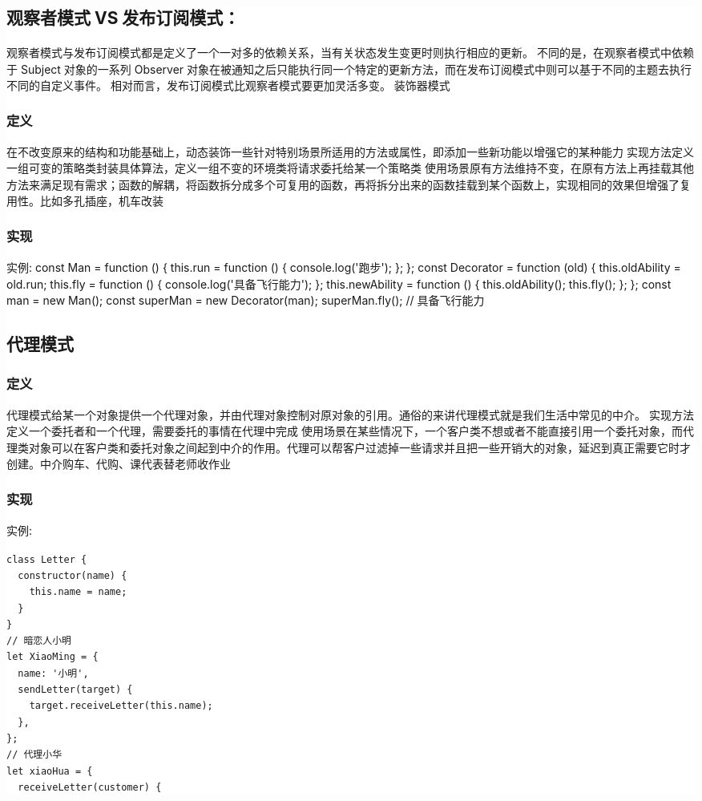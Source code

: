 ## 观察者模式 VS 发布订阅模式：

观察者模式与发布订阅模式都是定义了一个一对多的依赖关系，当有关状态发生变更时则执行相应的更新。
不同的是，在观察者模式中依赖于 Subject 对象的一系列 Observer 对象在被通知之后只能执行同一个特定的更新方法，而在发布订阅模式中则可以基于不同的主题去执行不同的自定义事件。
相对而言，发布订阅模式比观察者模式要更加灵活多变。
装饰器模式

### 定义

在不改变原来的结构和功能基础上，动态装饰一些针对特别场景所适用的方法或属性，即添加一些新功能以增强它的某种能力
实现方法定义一组可变的策略类封装具体算法，定义一组不变的环境类将请求委托给某一个策略类
使用场景原有方法维持不变，在原有方法上再挂载其他方法来满足现有需求；函数的解耦，将函数拆分成多个可复用的函数，再将拆分出来的函数挂载到某个函数上，实现相同的效果但增强了复用性。比如多孔插座，机车改装

### 实现

实例:
const Man = function () {
this.run = function () {
console.log('跑步');
};
};
const Decorator = function (old) {
this.oldAbility = old.run;
this.fly = function () {
console.log('具备飞行能力');
};
this.newAbility = function () {
this.oldAbility();
this.fly();
};
};
const man = new Man();
const superMan = new Decorator(man);
superMan.fly(); // 具备飞行能力

## 代理模式

### 定义

代理模式给某一个对象提供一个代理对象，并由代理对象控制对原对象的引用。通俗的来讲代理模式就是我们生活中常见的中介。
实现方法定义一个委托者和一个代理，需要委托的事情在代理中完成
使用场景在某些情况下，一个客户类不想或者不能直接引用一个委托对象，而代理类对象可以在客户类和委托对象之间起到中介的作用。代理可以帮客户过滤掉一些请求并且把一些开销大的对象，延迟到真正需要它时才创建。中介购车、代购、课代表替老师收作业

### 实现

实例:

```
class Letter {
  constructor(name) {
    this.name = name;
  }
}
// 暗恋人小明
let XiaoMing = {
  name: '小明',
  sendLetter(target) {
    target.receiveLetter(this.name);
  },
};
// 代理小华
let xiaoHua = {
  receiveLetter(customer) {
```